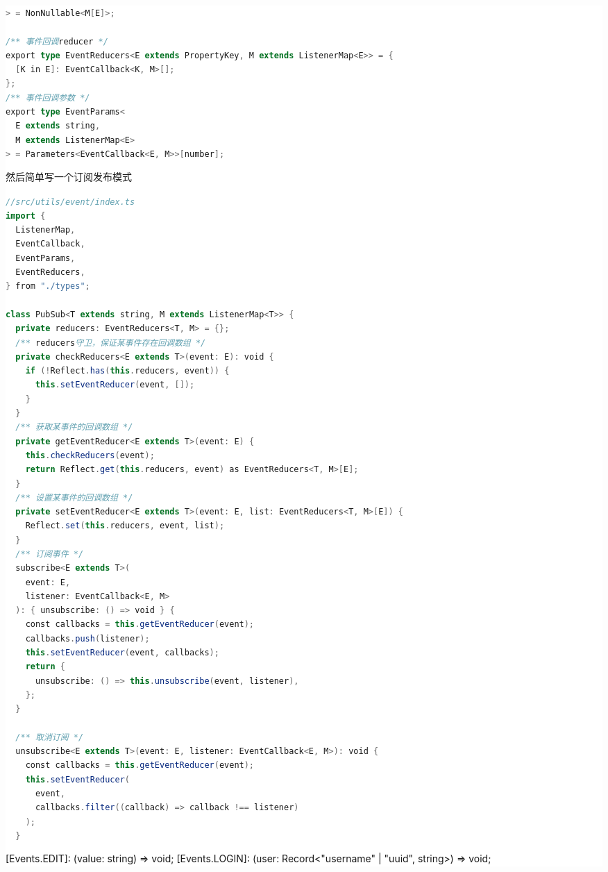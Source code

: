 ```scala
> = NonNullable<M[E]>;

/** 事件回调reducer */
export type EventReducers<E extends PropertyKey, M extends ListenerMap<E>> = {
  [K in E]: EventCallback<K, M>[];
};
/** 事件回调参数 */
export type EventParams<
  E extends string,
  M extends ListenerMap<E>
> = Parameters<EventCallback<E, M>>[number];

```

然后简单写一个订阅发布模式

```scala
//src/utils/event/index.ts
import {
  ListenerMap,
  EventCallback,
  EventParams,
  EventReducers,
} from "./types";

class PubSub<T extends string, M extends ListenerMap<T>> {
  private reducers: EventReducers<T, M> = {};
  /** reducers守卫，保证某事件存在回调数组 */
  private checkReducers<E extends T>(event: E): void {
    if (!Reflect.has(this.reducers, event)) {
      this.setEventReducer(event, []);
    }
  }
  /** 获取某事件的回调数组 */
  private getEventReducer<E extends T>(event: E) {
    this.checkReducers(event);
    return Reflect.get(this.reducers, event) as EventReducers<T, M>[E];
  }
  /** 设置某事件的回调数组 */
  private setEventReducer<E extends T>(event: E, list: EventReducers<T, M>[E]) {
    Reflect.set(this.reducers, event, list);
  }
  /** 订阅事件 */
  subscribe<E extends T>(
    event: E,
    listener: EventCallback<E, M>
  ): { unsubscribe: () => void } {
    const callbacks = this.getEventReducer(event);
    callbacks.push(listener);
    this.setEventReducer(event, callbacks);
    return {
      unsubscribe: () => this.unsubscribe(event, listener),
    };
  }

  /** 取消订阅 */
  unsubscribe<E extends T>(event: E, listener: EventCallback<E, M>): void {
    const callbacks = this.getEventReducer(event);
    this.setEventReducer(
      event,
      callbacks.filter((callback) => callback !== listener)
    );
  }

```

  [K in E]: EventListener<unknown>;
  [Events.EDIT]: (value: string) => void;
  [Events.LOGIN]: (user: Record<"username" | "uuid", string>) => void;